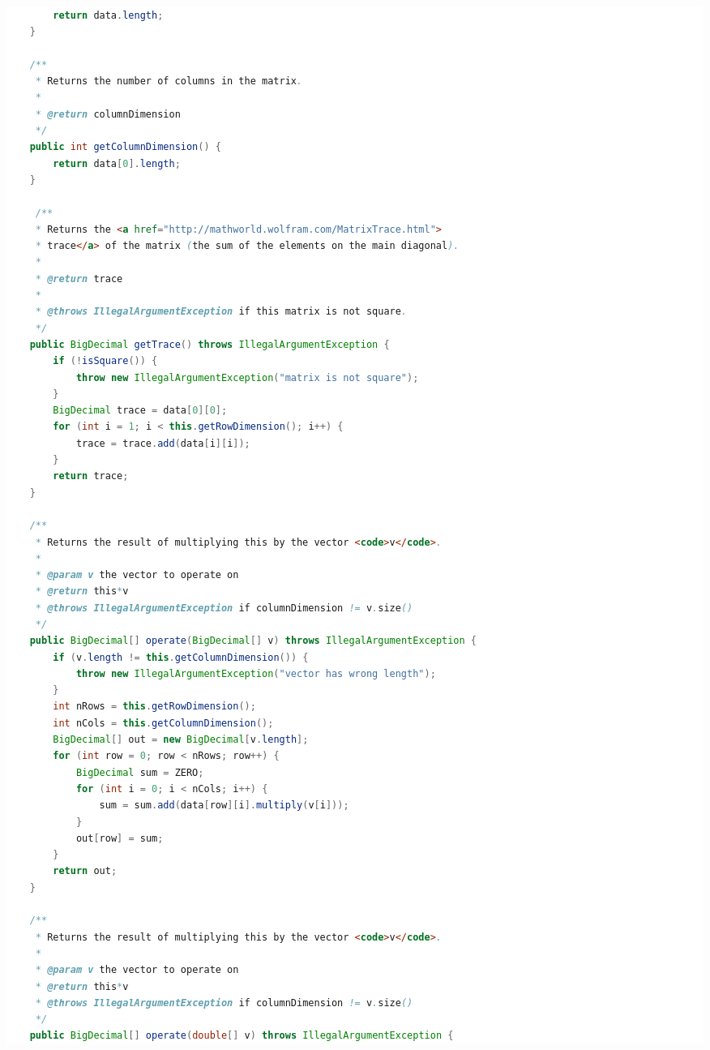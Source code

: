 ```java
        return data.length;
    }
    
    /**
     * Returns the number of columns in the matrix.
     *
     * @return columnDimension
     */
    public int getColumnDimension() {
        return data[0].length;
    }
    
     /**
     * Returns the <a href="http://mathworld.wolfram.com/MatrixTrace.html">
     * trace</a> of the matrix (the sum of the elements on the main diagonal).
     *
     * @return trace
     * 
     * @throws IllegalArgumentException if this matrix is not square.
     */
    public BigDecimal getTrace() throws IllegalArgumentException {
        if (!isSquare()) {
            throw new IllegalArgumentException("matrix is not square");
        }
        BigDecimal trace = data[0][0];
        for (int i = 1; i < this.getRowDimension(); i++) {
            trace = trace.add(data[i][i]);
        }
        return trace;
    }
    
    /**
     * Returns the result of multiplying this by the vector <code>v</code>.
     *
     * @param v the vector to operate on
     * @return this*v
     * @throws IllegalArgumentException if columnDimension != v.size()
     */
    public BigDecimal[] operate(BigDecimal[] v) throws IllegalArgumentException {
        if (v.length != this.getColumnDimension()) {
            throw new IllegalArgumentException("vector has wrong length");
        }
        int nRows = this.getRowDimension();
        int nCols = this.getColumnDimension();
        BigDecimal[] out = new BigDecimal[v.length];
        for (int row = 0; row < nRows; row++) {
            BigDecimal sum = ZERO;
            for (int i = 0; i < nCols; i++) {
                sum = sum.add(data[row][i].multiply(v[i]));
            }
            out[row] = sum;
        }
        return out;
    }
    
    /**
     * Returns the result of multiplying this by the vector <code>v</code>.
     *
     * @param v the vector to operate on
     * @return this*v
     * @throws IllegalArgumentException if columnDimension != v.size()
     */
    public BigDecimal[] operate(double[] v) throws IllegalArgumentException {
```